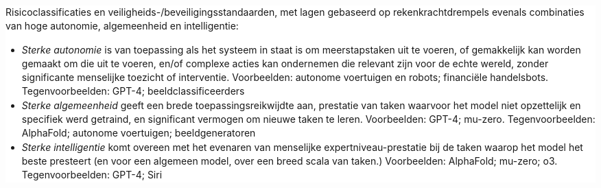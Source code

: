 Risicoclassificaties en veiligheids-/beveiligingsstandaarden, met lagen gebaseerd op rekenkrachtdrempels evenals combinaties van hoge autonomie, algemeenheid en intelligentie:

- *Sterke autonomie* is van toepassing als het systeem in staat is om meerstapstaken uit te voeren, of gemakkelijk kan worden gemaakt om die uit te voeren, en/of complexe acties kan ondernemen die relevant zijn voor de echte wereld, zonder significante menselijke toezicht of interventie. Voorbeelden: autonome voertuigen en robots; financiële handelsbots. Tegenvoorbeelden: GPT-4; beeldclassificeerders
- *Sterke algemeenheid* geeft een brede toepassingsreikwijdte aan, prestatie van taken waarvoor het model niet opzettelijk en specifiek werd getraind, en significant vermogen om nieuwe taken te leren. Voorbeelden: GPT-4; mu-zero. Tegenvoorbeelden: AlphaFold; autonome voertuigen; beeldgeneratoren
- *Sterke intelligentie* komt overeen met het evenaren van menselijke expertniveau-prestatie bij de taken waarop het model het beste presteert (en voor een algemeen model, over een breed scala van taken.) Voorbeelden: AlphaFold; mu-zero; o3. Tegenvoorbeelden: GPT-4; Siri